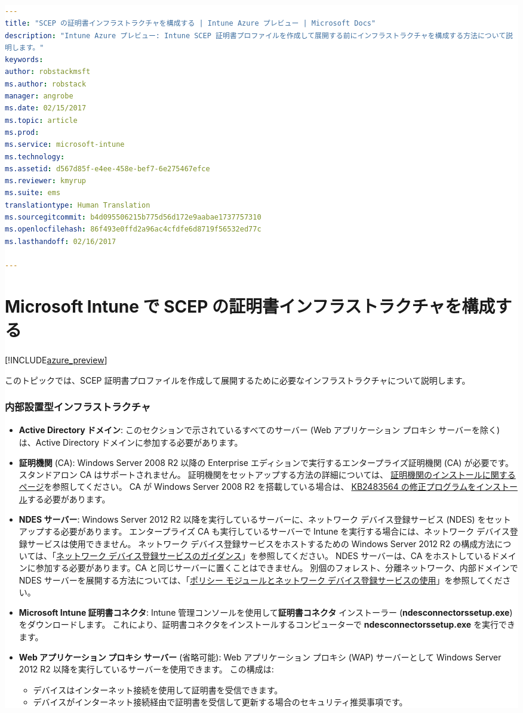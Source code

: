 ```yaml
---
title: "SCEP の証明書インフラストラクチャを構成する | Intune Azure プレビュー | Microsoft Docs"
description: "Intune Azure プレビュー: Intune SCEP 証明書プロファイルを作成して展開する前にインフラストラクチャを構成する方法について説明します。"
keywords: 
author: robstackmsft
ms.author: robstack
manager: angrobe
ms.date: 02/15/2017
ms.topic: article
ms.prod: 
ms.service: microsoft-intune
ms.technology: 
ms.assetid: d567d85f-e4ee-458e-bef7-6e275467efce
ms.reviewer: kmyrup
ms.suite: ems
translationtype: Human Translation
ms.sourcegitcommit: b4d095506215b775d56d172e9aabae1737757310
ms.openlocfilehash: 86f493e0ffd2a96ac4cfdfe6d8719f56532ed77c
ms.lasthandoff: 02/16/2017

---
```

# <a name="configure-certificate-infrastructure-for-scep-in-microsoft-intune"></a>Microsoft Intune で SCEP の証明書インフラストラクチャを構成する
[!INCLUDE[azure_preview](../includes/azure_preview.md)]

このトピックでは、SCEP 証明書プロファイルを作成して展開するために必要なインフラストラクチャについて説明します。

### <a name="on-premises-infrastructure"></a>内部設置型インフラストラクチャ

-    **Active Directory ドメイン**: このセクションで示されているすべてのサーバー (Web アプリケーション プロキシ サーバーを除く) は、Active Directory ドメインに参加する必要があります。

-  **証明機関** (CA): Windows Server 2008 R2 以降の Enterprise エディションで実行するエンタープライズ証明機関 (CA) が必要です。 スタンドアロン CA はサポートされません。 証明機関をセットアップする方法の詳細については、 [証明機関のインストールに関するページ](http://technet.microsoft.com/library/jj125375.aspx)を参照してください。
    CA が Windows Server 2008 R2 を搭載している場合は、 [KB2483564 の修正プログラムをインストール](http://support.microsoft.com/kb/2483564/)する必要があります。

-  **NDES サーバー**: Windows Server 2012 R2 以降を実行しているサーバーに、ネットワーク デバイス登録サービス (NDES) をセットアップする必要があります。 エンタープライズ CA も実行しているサーバーで Intune を実行する場合には、ネットワーク デバイス登録サービスは使用できません。 ネットワーク デバイス登録サービスをホストするための Windows Server 2012 R2 の構成方法については、「[ネットワーク デバイス登録サービスのガイダンス](http://technet.microsoft.com/library/hh831498.aspx)」を参照してください。 NDES サーバーは、CA をホストしているドメインに参加する必要があります。CA と同じサーバーに置くことはできません。 別個のフォレスト、分離ネットワーク、内部ドメインで NDES サーバーを展開する方法については、「[ポリシー モジュールとネットワーク デバイス登録サービスの使用](https://technet.microsoft.com/en-us/library/dn473016.aspx)」を参照してください。

-  **Microsoft Intune 証明書コネクタ**: Intune 管理コンソールを使用して**証明書コネクタ** インストーラー (**ndesconnectorssetup.exe**) をダウンロードします。 これにより、証明書コネクタをインストールするコンピューターで **ndesconnectorssetup.exe** を実行できます。
-  **Web アプリケーション プロキシ サーバー** (省略可能): Web アプリケーション プロキシ (WAP) サーバーとして Windows Server 2012 R2 以降を実行しているサーバーを使用できます。 この構成は:
    -  デバイスはインターネット接続を使用して証明書を受信できます。
    -  デバイスがインターネット接続経由で証明書を受信して更新する場合のセキュリティ推奨事項です。
